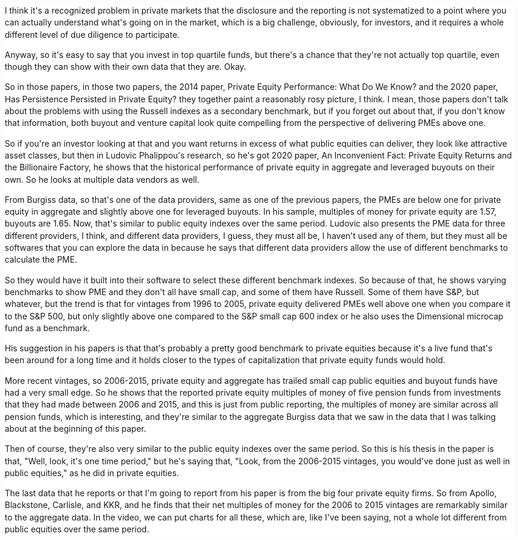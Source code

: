 I think it's a recognized problem in private markets that the disclosure and the reporting is not systematized to a point where you can actually understand what's going on in the market, which is a big challenge, obviously, for investors, and it requires a whole different level of due diligence to participate.

Anyway, so it's easy to say that you invest in top quartile funds, but there's a chance that they're not actually top quartile, even though they can show with their own data that they are. Okay.

So in those papers, in those two papers, the 2014 paper, Private Equity Performance: What Do We Know? and the 2020 paper, Has Persistence Persisted in Private Equity? they together paint a reasonably rosy picture, I think. I mean, those papers don't talk about the problems with using the Russell indexes as a secondary benchmark, but if you forget out about that, if you don't know that information, both buyout and venture capital look quite compelling from the perspective of delivering PMEs above one.

So if you're an investor looking at that and you want returns in excess of what public equities can deliver, they look like attractive asset classes, but then in Ludovic Phalippou's research, so he's got 2020 paper, An Inconvenient Fact: Private Equity Returns and the Billionaire Factory, he shows that the historical performance of private equity in aggregate and leveraged buyouts on their own. So he looks at multiple data vendors as well.

From Burgiss data, so that's one of the data providers, same as one of the previous papers, the PMEs are below one for private equity in aggregate and slightly above one for leveraged buyouts. In his sample, multiples of money for private equity are 1.57, buyouts are 1.65. Now, that's similar to public equity indexes over the same period. Ludovic also presents the PME data for three different providers, I think, and different data providers, I guess, they must all be, I haven't used any of them, but they must all be softwares that you can explore the data in because he says that different data providers allow the use of different benchmarks to calculate the PME.

So they would have it built into their software to select these different benchmark indexes. So because of that, he shows varying benchmarks to show PME and they don't all have small cap, and some of them have Russell. Some of them have S&P, but whatever, but the trend is that for vintages from 1996 to 2005, private equity delivered PMEs well above one when you compare it to the S&P 500, but only slightly above one compared to the S&P small cap 600 index or he also uses the Dimensional microcap fund as a benchmark.

His suggestion in his papers is that that's probably a pretty good benchmark to private equities because it's a live fund that's been around for a long time and it holds closer to the types of capitalization that private equity funds would hold.

More recent vintages, so 2006-2015, private equity and aggregate has trailed small cap public equities and buyout funds have had a very small edge. So he shows that the reported private equity multiples of money of five pension funds from investments that they had made between 2006 and 2015, and this is just from public reporting, the multiples of money are similar across all pension funds, which is interesting, and they're similar to the aggregate Burgiss data that we saw in the data that I was talking about at the beginning of this paper.

Then of course, they're also very similar to the public equity indexes over the same period. So this is his thesis in the paper is that, "Well, look, it's one time period," but he's saying that, "Look, from the 2006-2015 vintages, you would've done just as well in public equities," as he did in private equities.

The last data that he reports or that I'm going to report from his paper is from the big four private equity firms. So from Apollo, Blackstone, Carlisle, and KKR, and he finds that their net multiples of money for the 2006 to 2015 vintages are remarkably similar to the aggregate data. In the video, we can put charts for all these, which are, like I've been saying, not a whole lot different from public equities over the same period.
